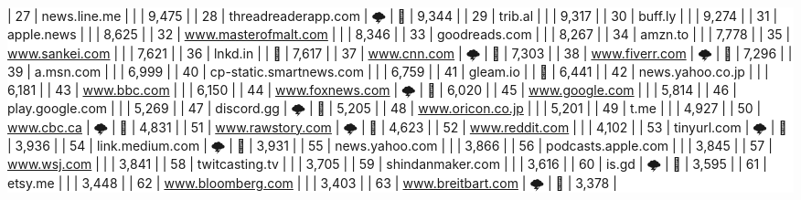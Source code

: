 | 27 | news.line.me |   |   | 9,475 |
| 28 | threadreaderapp.com | &#127785; | &#128680; | 9,344 |
| 29 | trib.al |   |   | 9,317 |
| 30 | buff.ly |   |   | 9,274 |
| 31 | apple.news |   |   | 8,625 |
| 32 | www.masterofmalt.com |   |   | 8,346 |
| 33 | goodreads.com |   |   | 8,267 |
| 34 | amzn.to |   |   | 7,778 |
| 35 | www.sankei.com |   |   | 7,621 |
| 36 | lnkd.in |   | &#128680; | 7,617 |
| 37 | www.cnn.com | &#127785; | &#128680; | 7,303 |
| 38 | www.fiverr.com | &#127785; | &#128680; | 7,296 |
| 39 | a.msn.com |   |   | 6,999 |
| 40 | cp-static.smartnews.com |   |   | 6,759 |
| 41 | gleam.io |   | &#128680; | 6,441 |
| 42 | news.yahoo.co.jp |   |   | 6,181 |
| 43 | www.bbc.com |   |   | 6,150 |
| 44 | www.foxnews.com | &#127785; | &#128680; | 6,020 |
| 45 | www.google.com |   |   | 5,814 |
| 46 | play.google.com |   |   | 5,269 |
| 47 | discord.gg | &#127785; | &#128680; | 5,205 |
| 48 | www.oricon.co.jp |   |   | 5,201 |
| 49 | t.me |   |   | 4,927 |
| 50 | www.cbc.ca | &#127785; | &#128680; | 4,831 |
| 51 | www.rawstory.com | &#127785; | &#128680; | 4,623 |
| 52 | www.reddit.com |   |   | 4,102 |
| 53 | tinyurl.com | &#127785; | &#128680; | 3,936 |
| 54 | link.medium.com | &#127785; | &#128680; | 3,931 |
| 55 | news.yahoo.com |   |   | 3,866 |
| 56 | podcasts.apple.com |   |   | 3,845 |
| 57 | www.wsj.com |   |   | 3,841 |
| 58 | twitcasting.tv |   |   | 3,705 |
| 59 | shindanmaker.com |   |   | 3,616 |
| 60 | is.gd | &#127785; | &#128680; | 3,595 |
| 61 | etsy.me |   |   | 3,448 |
| 62 | www.bloomberg.com |   |   | 3,403 |
| 63 | www.breitbart.com | &#127785; | &#128680; | 3,378 |